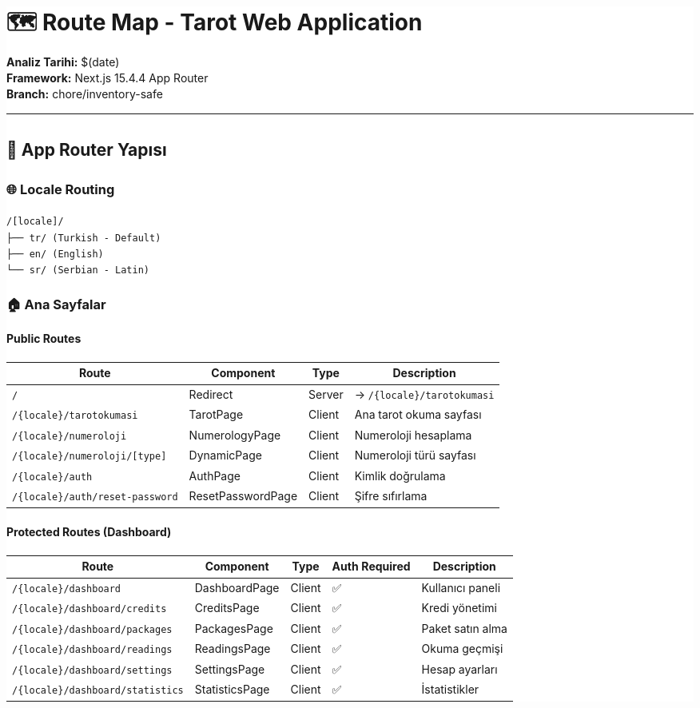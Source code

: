 # 🗺️ Route Map - Tarot Web Application

**Analiz Tarihi:** $(date)  
**Framework:** Next.js 15.4.4 App Router  
**Branch:** chore/inventory-safe

---

## 📍 App Router Yapısı

### 🌐 Locale Routing

```
/[locale]/
├── tr/ (Turkish - Default)
├── en/ (English)
└── sr/ (Serbian - Latin)
```

### 🏠 Ana Sayfalar

#### Public Routes

| Route                           | Component         | Type   | Description                |
| ------------------------------- | ----------------- | ------ | -------------------------- |
| `/`                             | Redirect          | Server | → `/{locale}/tarotokumasi` |
| `/{locale}/tarotokumasi`        | TarotPage         | Client | Ana tarot okuma sayfası    |
| `/{locale}/numeroloji`          | NumerologyPage    | Client | Numeroloji hesaplama       |
| `/{locale}/numeroloji/[type]`   | DynamicPage       | Client | Numeroloji türü sayfası    |
| `/{locale}/auth`                | AuthPage          | Client | Kimlik doğrulama           |
| `/{locale}/auth/reset-password` | ResetPasswordPage | Client | Şifre sıfırlama            |

#### Protected Routes (Dashboard)

| Route                            | Component      | Type   | Auth Required | Description      |
| -------------------------------- | -------------- | ------ | ------------- | ---------------- |
| `/{locale}/dashboard`            | DashboardPage  | Client | ✅            | Kullanıcı paneli |
| `/{locale}/dashboard/credits`    | CreditsPage    | Client | ✅            | Kredi yönetimi   |
| `/{locale}/dashboard/packages`   | PackagesPage   | Client | ✅            | Paket satın alma |
| `/{locale}/dashboard/readings`   | ReadingsPage   | Client | ✅            | Okuma geçmişi    |
| `/{locale}/dashboard/settings`   | SettingsPage   | Client | ✅            | Hesap ayarları   |
| `/{locale}/dashboard/statistics` | StatisticsPage | Client | ✅            | İstatistikler    |
